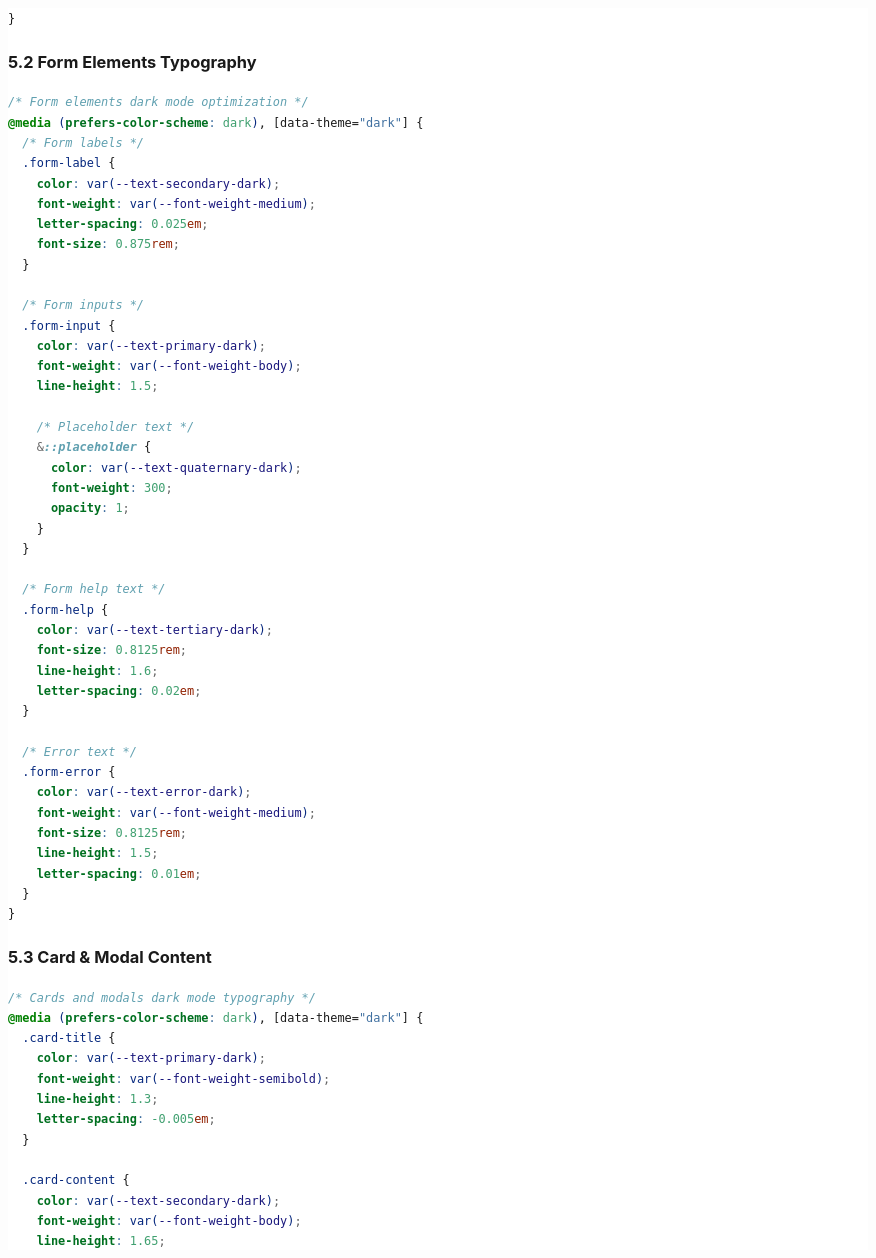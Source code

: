 ```css
}
```

### 5.2 Form Elements Typography
```css
/* Form elements dark mode optimization */
@media (prefers-color-scheme: dark), [data-theme="dark"] {
  /* Form labels */
  .form-label {
    color: var(--text-secondary-dark);
    font-weight: var(--font-weight-medium);
    letter-spacing: 0.025em;
    font-size: 0.875rem;
  }
  
  /* Form inputs */
  .form-input {
    color: var(--text-primary-dark);
    font-weight: var(--font-weight-body);
    line-height: 1.5;
    
    /* Placeholder text */
    &::placeholder {
      color: var(--text-quaternary-dark);
      font-weight: 300;
      opacity: 1;
    }
  }
  
  /* Form help text */
  .form-help {
    color: var(--text-tertiary-dark);
    font-size: 0.8125rem;
    line-height: 1.6;
    letter-spacing: 0.02em;
  }
  
  /* Error text */
  .form-error {
    color: var(--text-error-dark);
    font-weight: var(--font-weight-medium);
    font-size: 0.8125rem;
    line-height: 1.5;
    letter-spacing: 0.01em;
  }
}
```

### 5.3 Card & Modal Content
```css
/* Cards and modals dark mode typography */
@media (prefers-color-scheme: dark), [data-theme="dark"] {
  .card-title {
    color: var(--text-primary-dark);
    font-weight: var(--font-weight-semibold);
    line-height: 1.3;
    letter-spacing: -0.005em;
  }
  
  .card-content {
    color: var(--text-secondary-dark);
    font-weight: var(--font-weight-body);
    line-height: 1.65;
```